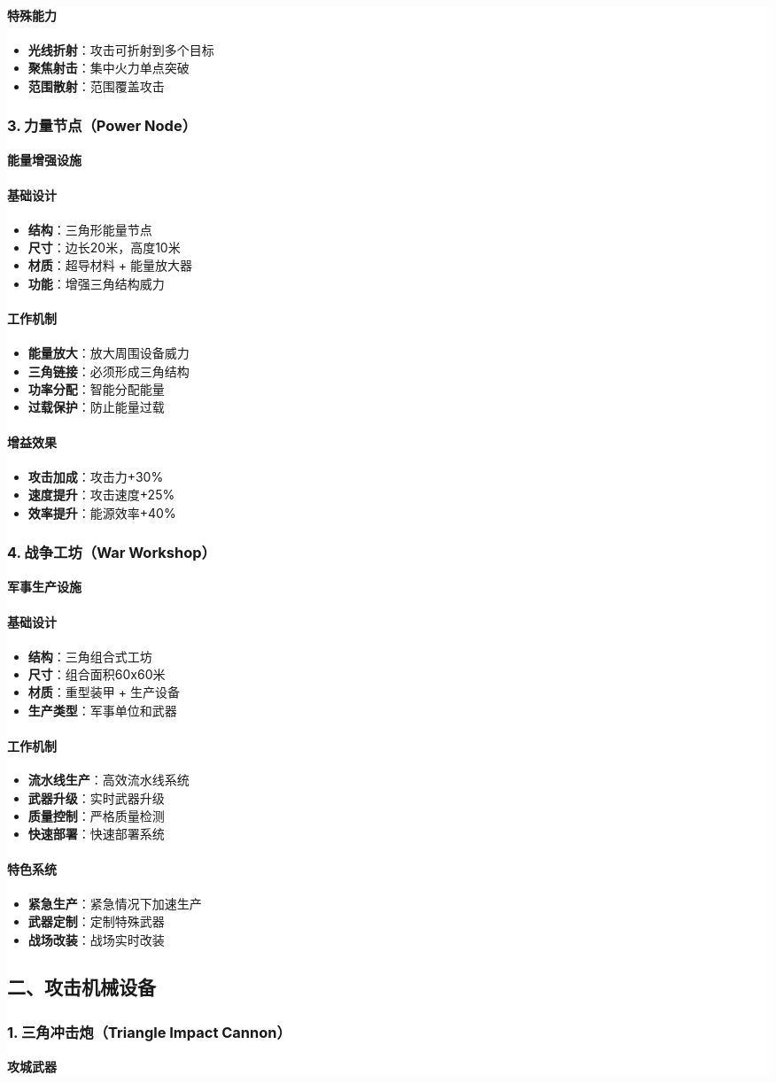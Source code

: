 #### 特殊能力
- **光线折射**：攻击可折射到多个目标
- **聚焦射击**：集中火力单点突破
- **范围散射**：范围覆盖攻击

### 3. 力量节点（Power Node）
**能量增强设施**

#### 基础设计
- **结构**：三角形能量节点
- **尺寸**：边长20米，高度10米
- **材质**：超导材料 + 能量放大器
- **功能**：增强三角结构威力

#### 工作机制
- **能量放大**：放大周围设备威力
- **三角链接**：必须形成三角结构
- **功率分配**：智能分配能量
- **过载保护**：防止能量过载

#### 增益效果
- **攻击加成**：攻击力+30%
- **速度提升**：攻击速度+25%
- **效率提升**：能源效率+40%

### 4. 战争工坊（War Workshop）
**军事生产设施**

#### 基础设计
- **结构**：三角组合式工坊
- **尺寸**：组合面积60x60米
- **材质**：重型装甲 + 生产设备
- **生产类型**：军事单位和武器

#### 工作机制
- **流水线生产**：高效流水线系统
- **武器升级**：实时武器升级
- **质量控制**：严格质量检测
- **快速部署**：快速部署系统

#### 特色系统
- **紧急生产**：紧急情况下加速生产
- **武器定制**：定制特殊武器
- **战场改装**：战场实时改装

## 二、攻击机械设备

### 1. 三角冲击炮（Triangle Impact Cannon）
**攻城武器**
